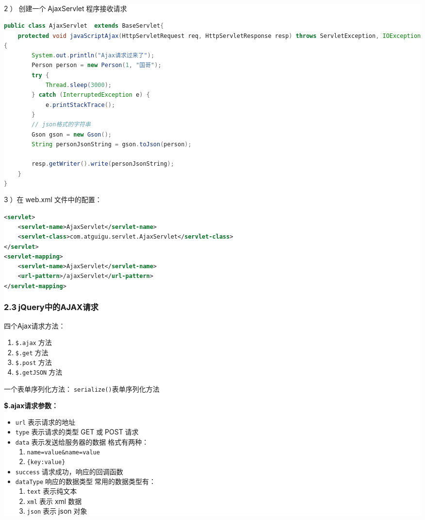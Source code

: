 2 ） 创建一个 AjaxServlet 程序接收请求

```java
public class AjaxServlet  extends BaseServlet{
    protected void javaScriptAjax(HttpServletRequest req, HttpServletResponse resp) throws ServletException, IOException {
        System.out.println("Ajax请求过来了");
        Person person = new Person(1, "国哥");
        try {
            Thread.sleep(3000);
        } catch (InterruptedException e) {
            e.printStackTrace();
        }
        // json格式的字符串
        Gson gson = new Gson();
        String personJsonString = gson.toJson(person);

        resp.getWriter().write(personJsonString);
    }
}
```

3 ）在 web.xml 文件中的配置：

```xml
<servlet>
    <servlet-name>AjaxServlet</servlet-name>
    <servlet-class>com.atguigu.servlet.AjaxServlet</servlet-class>
</servlet>
<servlet-mapping>
    <servlet-name>AjaxServlet</servlet-name>
    <url-pattern>/ajaxServlet</url-pattern>
</servlet-mapping>
```



### 2.3 jQuery中的AJAX请求

四个Ajax请求方法：

1. `$.ajax` 方法
2. `$.get` 方法
3. `$.post` 方法
4. `$.getJSON` 方法

一个表单序列化方法： `serialize()`表单序列化方法



**$.ajax请求参数：**

* `url` 表示请求的地址
* `type` 表示请求的类型 GET 或 POST 请求
* `data` 表示发送给服务器的数据
  格式有两种：
  1. `name=value&name=value`
  2. `{key:value}`
* `success` 请求成功，响应的回调函数
* `dataType` 响应的数据类型
  常用的数据类型有：
  1. `text` 表示纯文本
  2. `xml` 表示 xml 数据
  3. `json` 表示 json 对象
